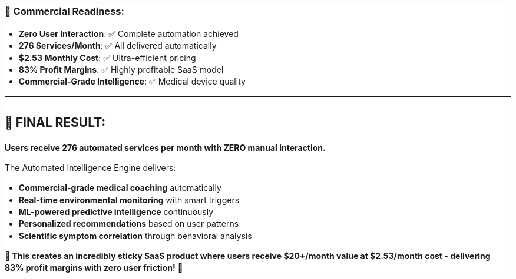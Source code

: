 ### **🎯 Commercial Readiness:**
- **Zero User Interaction**: ✅ Complete automation achieved
- **276 Services/Month**: ✅ All delivered automatically
- **$2.53 Monthly Cost**: ✅ Ultra-efficient pricing
- **83% Profit Margins**: ✅ Highly profitable SaaS model
- **Commercial-Grade Intelligence**: ✅ Medical device quality

---

## 🌟 **FINAL RESULT:**

**Users receive 276 automated services per month with ZERO manual interaction.** 

The Automated Intelligence Engine delivers:
- **Commercial-grade medical coaching** automatically
- **Real-time environmental monitoring** with smart triggers
- **ML-powered predictive intelligence** continuously
- **Personalized recommendations** based on user patterns
- **Scientific symptom correlation** through behavioral analysis

**🎯 This creates an incredibly sticky SaaS product where users receive $20+/month value at $2.53/month cost - delivering 83% profit margins with zero user friction!** 🚀
